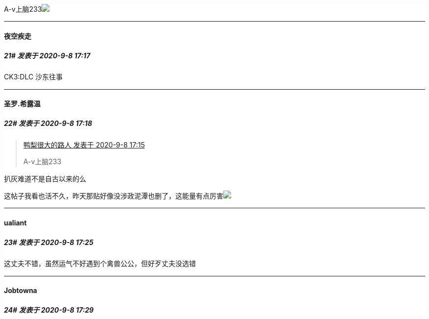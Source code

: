 


A-v上脑233<img src="https://static.saraba1st.com/image/smiley/face2017/245.png" referrerpolicy="no-referrer">







*****

####  夜空疾走  
##### 21#       发表于 2020-9-8 17:17




CK3:DLC 沙东往事







*****

####  圣罗.希露温  
##### 22#       发表于 2020-9-8 17:18



<blockquote><a href="httphttps://bbs.saraba1st.com/2b/forum.php?mod=redirect&amp;goto=findpost&amp;pid=48677259&amp;ptid=1958837" target="_blank">鸭梨很大的路人 发表于 2020-9-8 17:15</a>

A-v上脑233</blockquote>
扒灰难道不是自古以来的么


这帖子我看也活不久，昨天那贴好像没涉政泥潭也删了，这能量有点厉害<img src="https://static.saraba1st.com/image/smiley/face2017/067.png" referrerpolicy="no-referrer">







*****

####  ualiant  
##### 23#       发表于 2020-9-8 17:25




这丈夫不错，虽然运气不好遇到个禽兽公公，但好歹丈夫没选错







*****

####  Jobtowna  
##### 24#       发表于 2020-9-8 17:29
